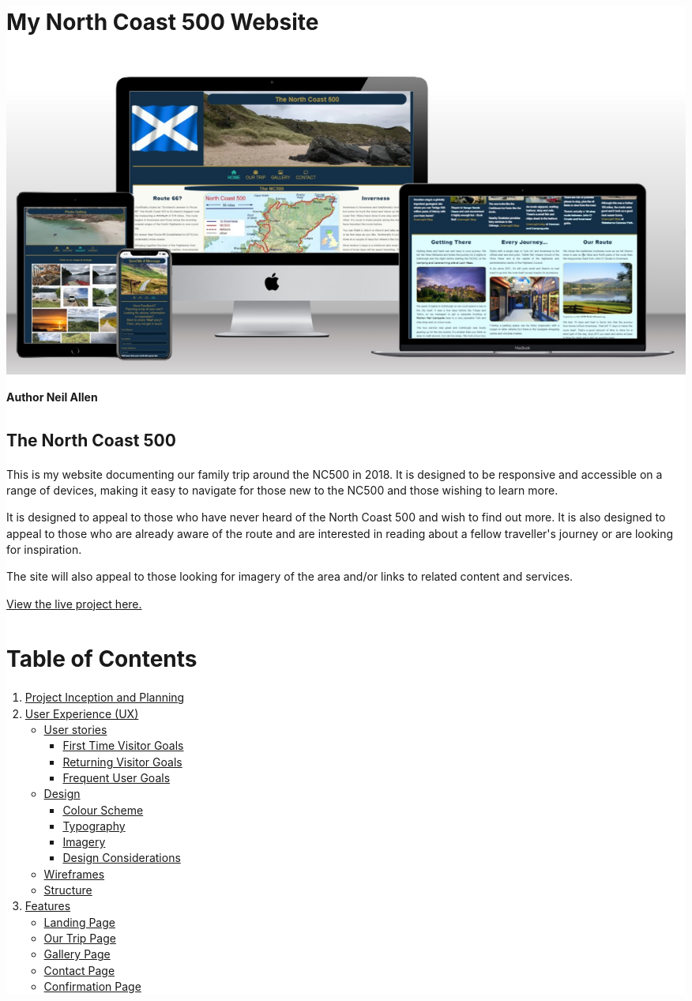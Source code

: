 # My North Coast 500 Website

![Mockup](docs/readme_images/nc500-site-mockup.jpg)

**Author Neil Allen**

## The North Coast 500

This is my website documenting our family trip around the NC500 in 2018. It is designed to be responsive and accessible on a range of devices, making it easy to navigate for those new to the NC500 and those wishing to learn more.

It is designed to appeal to those who have never heard of the North Coast 500 and wish to find out more. It is also designed to appeal to those who are already aware of the route and are interested in reading about a fellow traveller's journey or are looking for inspiration.

The site will also appeal to those looking for imagery of the area and/or links to related content and services.  

[View the live project here.](https://neil7057.github.io/mp1-nc500/)

# Table of Contents

1. [Project Inception and Planning](#project-inception-and-planning)
2. [User Experience (UX)](#user-experience-ux)
    *   [User stories](#user-stories)
        *   [First Time Visitor Goals](#first-time-visitor-goals)
        *   [Returning Visitor Goals](#returning-visitor-goals)
        *   [Frequent User Goals](#frequent-user-goals)
    *   [Design](#design)
        *   [Colour Scheme](#colour-scheme)
        *   [Typography](#typography)
        *   [Imagery](#imagery)
        *  [Design Considerations](#design-considerations)
    *   [Wireframes](#wireframes)
    *   [Structure](#structure)
3. [Features](#features)
    *   [Landing Page](#landing-page)
    *   [Our Trip Page](#our-trip-page)
    *   [Gallery Page](#gallery-page)
    *   [Contact Page](#contact-page)
    *   [Confirmation Page](#confirmation-page)